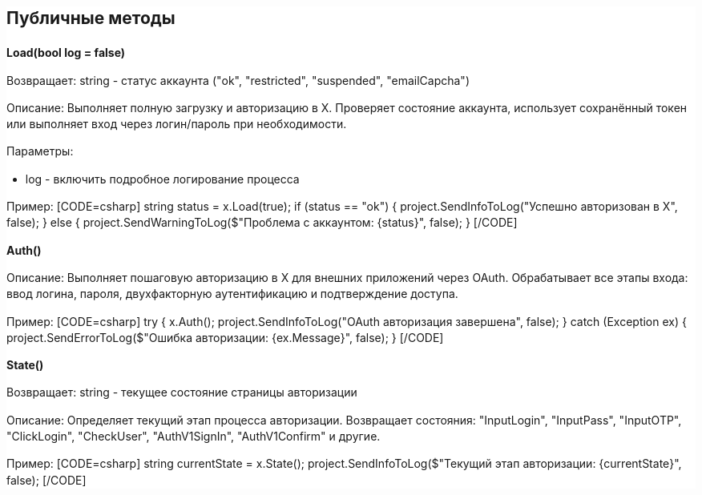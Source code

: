 ## Публичные методы

**Load(bool log = false)**

Возвращает: string - статус аккаунта ("ok", "restricted", "suspended", "emailCapcha")

Описание: Выполняет полную загрузку и авторизацию в X. Проверяет состояние аккаунта, использует сохранённый токен или выполняет вход через логин/пароль при необходимости.

Параметры:
- log - включить подробное логирование процесса

Пример:
[CODE=csharp]
string status = x.Load(true);
if (status == "ok")
{
    project.SendInfoToLog("Успешно авторизован в X", false);
}
else
{
    project.SendWarningToLog($"Проблема с аккаунтом: {status}", false);
}
[/CODE]

**Auth()**

Описание: Выполняет пошаговую авторизацию в X для внешних приложений через OAuth. Обрабатывает все этапы входа: ввод логина, пароля, двухфакторную аутентификацию и подтверждение доступа.

Пример:
[CODE=csharp]
try
{
    x.Auth();
    project.SendInfoToLog("OAuth авторизация завершена", false);
}
catch (Exception ex)
{
    project.SendErrorToLog($"Ошибка авторизации: {ex.Message}", false);
}
[/CODE]

**State()**

Возвращает: string - текущее состояние страницы авторизации

Описание: Определяет текущий этап процесса авторизации. Возвращает состояния: "InputLogin", "InputPass", "InputOTP", "ClickLogin", "CheckUser", "AuthV1SignIn", "AuthV1Confirm" и другие.

Пример:
[CODE=csharp]
string currentState = x.State();
project.SendInfoToLog($"Текущий этап авторизации: {currentState}", false);
[/CODE]
